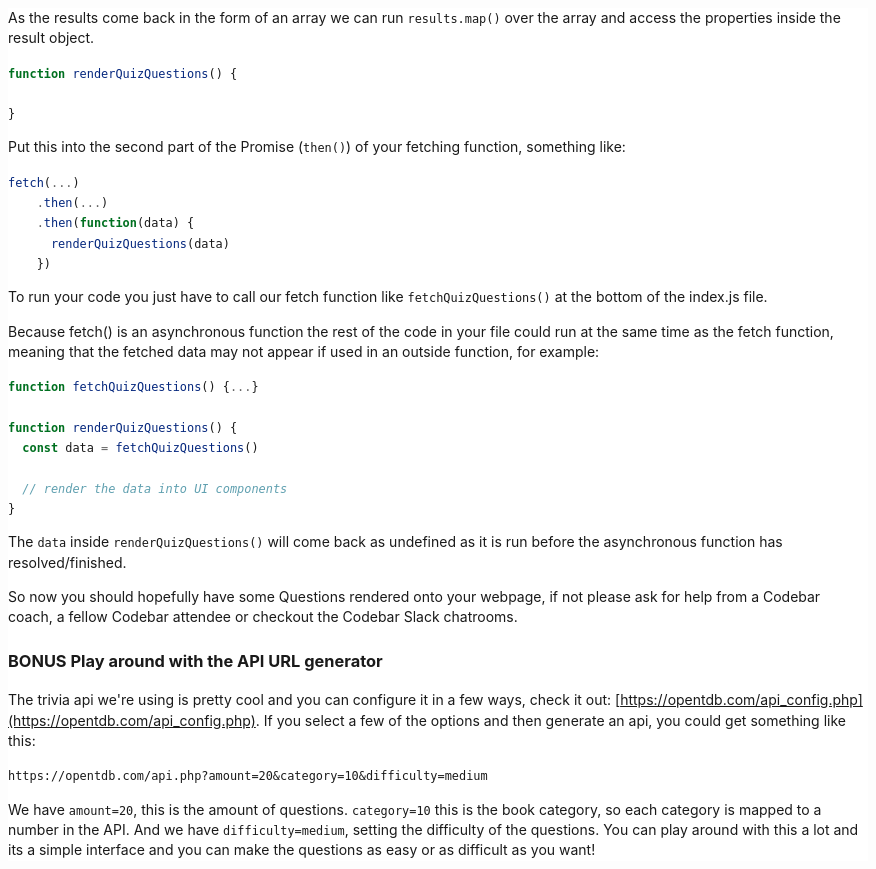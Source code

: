 
As the results come back in the form of an array we can run `results.map()` over the array and access the properties inside the result object.

```js
function renderQuizQuestions() {

}
```

Put this into the second part of the Promise (`then()`) of your fetching function, something like:

```js
fetch(...)
    .then(...)
    .then(function(data) {
      renderQuizQuestions(data)
    })
```

To run your code you just have to call our fetch function like `fetchQuizQuestions()` at the bottom of the index.js file.  

Because fetch() is an asynchronous function the rest of the code in your file could run at the same time as the fetch
function, meaning that the fetched data may not appear if used in an outside function, for example:

```js
function fetchQuizQuestions() {...}

function renderQuizQuestions() {
  const data = fetchQuizQuestions()

  // render the data into UI components
}
```

The `data` inside `renderQuizQuestions()` will come back as undefined as it is run before the asynchronous function has resolved/finished.

So now you should hopefully have some Questions rendered onto your webpage, if not please ask for help from a Codebar coach, a fellow Codebar attendee or checkout the Codebar Slack chatrooms.


### **BONUS** Play around with the API URL generator

The trivia api we're using is pretty cool and you can configure it in a few ways, check it out: [https://opentdb.com/api_config.php](https://opentdb.com/api_config.php).
If you select a few of the options and then generate an api, you could get something like this:

`https://opentdb.com/api.php?amount=20&category=10&difficulty=medium`

We have `amount=20`, this is the amount of questions. `category=10` this is the book category, so each category is mapped to a number in the API. And we have `difficulty=medium`, setting the difficulty of the questions.
You can play around with this a lot and its a simple interface and you can make the questions as easy or as difficult as you want!
